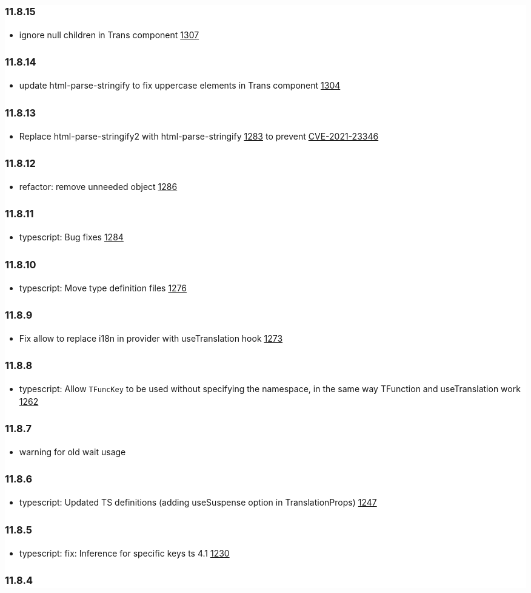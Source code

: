 ### 11.8.15

- ignore null children in Trans component [1307](https://github.com/i18next/react-i18next/issues/1307)

### 11.8.14

- update html-parse-stringify to fix uppercase elements in Trans component [1304](https://github.com/i18next/react-i18next/issues/1304)

### 11.8.13

- Replace html-parse-stringify2 with html-parse-stringify [1283](https://github.com/i18next/react-i18next/pull/1283) to prevent [CVE-2021-23346](https://github.com/i18next/react-i18next/issues/1275)

### 11.8.12

- refactor: remove unneeded object [1286](https://github.com/i18next/react-i18next/pull/1286)

### 11.8.11

- typescript: Bug fixes [1284](https://github.com/i18next/react-i18next/pull/1284)

### 11.8.10

- typescript: Move type definition files [1276](https://github.com/i18next/react-i18next/pull/1276)

### 11.8.9

- Fix allow to replace i18n in provider with useTranslation hook [1273](https://github.com/i18next/react-i18next/pull/1273)

### 11.8.8

- typescript: Allow `TFuncKey` to be used without specifying the namespace, in the same way TFunction and useTranslation work [1262](https://github.com/i18next/react-i18next/pull/1262)

### 11.8.7

- warning for old wait usage

### 11.8.6

- typescript: Updated TS definitions (adding useSuspense option in TranslationProps) [1247](https://github.com/i18next/react-i18next/pull/1247)

### 11.8.5

- typescript: fix: Inference for specific keys ts 4.1 [1230](https://github.com/i18next/react-i18next/pull/1230)

### 11.8.4

